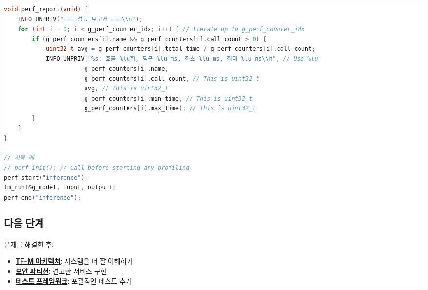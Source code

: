 ```c
void perf_report(void) {
    INFO_UNPRIV("=== 성능 보고서 ===\\n");
    for (int i = 0; i < g_perf_counter_idx; i++) { // Iterate up to g_perf_counter_idx
        if (g_perf_counters[i].name && g_perf_counters[i].call_count > 0) {
            uint32_t avg = g_perf_counters[i].total_time / g_perf_counters[i].call_count;
            INFO_UNPRIV("%s: 호출 %lu회, 평균 %lu ms, 최소 %lu ms, 최대 %lu ms\\n", // Use %lu
                       g_perf_counters[i].name,
                       g_perf_counters[i].call_count, // This is uint32_t
                       avg, // This is uint32_t
                       g_perf_counters[i].min_time, // This is uint32_t
                       g_perf_counters[i].max_time); // This is uint32_t
        }
    }
}

// 사용 예
// perf_init(); // Call before starting any profiling
perf_start("inference");
tm_run(&g_model, input, output);
perf_end("inference");
```

## 다음 단계

문제를 해결한 후:
- **[TF-M 아키텍처](./tfm-architecture.md)**: 시스템을 더 잘 이해하기
- **[보안 파티션](./secure-partitions.md)**: 견고한 서비스 구현  
- **[테스트 프레임워크](./testing-framework.md)**: 포괄적인 테스트 추가